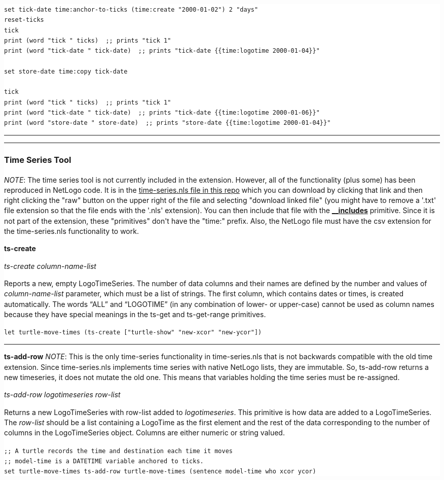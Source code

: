     set tick-date time:anchor-to-ticks (time:create "2000-01-02") 2 "days"
    reset-ticks
    tick
    print (word "tick " ticks)  ;; prints "tick 1"
    print (word "tick-date " tick-date)  ;; prints "tick-date {{time:logotime 2000-01-04}}"

    set store-date time:copy tick-date

    tick
    print (word "tick " ticks)  ;; prints "tick 1"
    print (word "tick-date " tick-date)  ;; prints "tick-date {{time:logotime 2000-01-06}}"
    print (word "store-date " store-date)  ;; prints "store-date {{time:logotime 2000-01-04}}"

---------------------------------------
---------------------------------------

### Time Series Tool
*NOTE*: The time series tool is not currently included in the extension. However, all of the functionality (plus some) has been reproduced in NetLogo code. It is in the [time-series.nls file in this repo](https://github.com/NetLogo/Time-Extension/blob/master/time-series.nls) which you can download by clicking that link and then right clicking the "raw" button on the upper right of the file and selecting "download linked file" (you might have to remove a '.txt' file extension so that the file ends with the '.nls' extension). You can then include that file with the [____includes__](http://ccl.northwestern.edu/netlogo/docs/dict/includes.html) primitive. Since it is not part of the extension, these "primitives" don't have the "time:" prefix. Also, the NetLogo file must have the csv extension for the time-series.nls functionality to work.



**ts-create**

*ts-create column-name-list*

Reports a new, empty LogoTimeSeries. The number of data columns and their names are defined by the number and values of *column-name-list* parameter, which must be a list of strings. The first column, which contains dates or times, is created automatically. The words “ALL” and “LOGOTIME” (in any combination of lower- or upper-case) cannot be used as column names because they have special meanings in the ts-get and ts-get-range primitives.

    let turtle-move-times (ts-create ["turtle-show" "new-xcor" "new-ycor"])

---------------------------------------

**ts-add-row**
*NOTE*: This is the only time-series functionality in time-series.nls that is not backwards compatible with the old time extension. Since time-series.nls implements time series with native NetLogo lists, they are immutable. So, ts-add-row returns a new timeseries, it does not mutate the old one. This means that variables holding the time series must be re-assigned.

*ts-add-row logotimeseries row-list*

Returns a new LogoTimeSeries with row-list added to *logotimeseries*. This primitive is how data are added to a LogoTimeSeries. The *row-list* should be a list containing a LogoTime as the first element and the rest of the data corresponding to the number of columns in the LogoTimeSeries object.  Columns are either numeric or string valued.

    ;; A turtle records the time and destination each time it moves
    ;; model-time is a DATETIME variable anchored to ticks.
    set turtle-move-times ts-add-row turtle-move-times (sentence model-time who xcor ycor)
